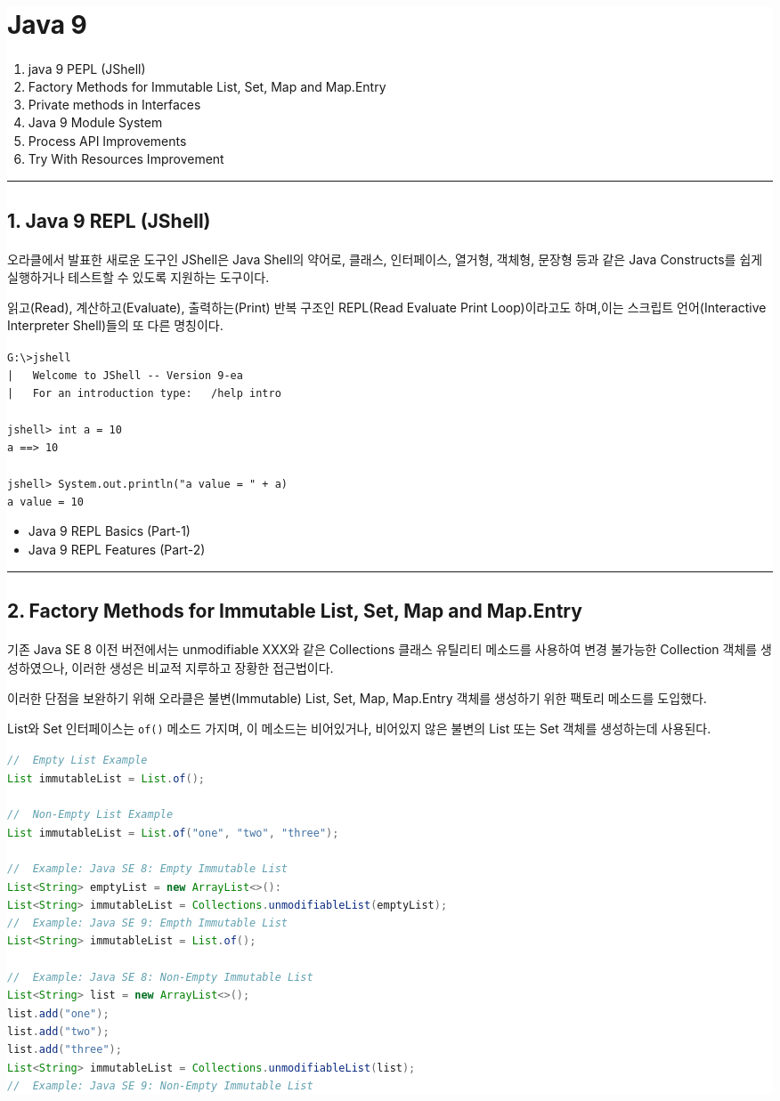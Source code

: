 # Java 9

1. java 9 PEPL (JShell)
2. Factory Methods for Immutable List, Set, Map and Map.Entry
3. Private methods in Interfaces
4. Java 9 Module System
5. Process API Improvements
6. Try With Resources Improvement

-----

## 1. Java 9 REPL (JShell)

오라클에서 발표한 새로운 도구인 JShell은 Java Shell의 약어로, 클래스, 인터페이스, 열거형, 객체형, 문장형 등과 같은 Java Constructs를 쉽게 실행하거나 테스트할 수 있도록 지원하는 도구이다.

읽고(Read), 계산하고(Evaluate), 출력하는(Print) 반복 구조인 REPL(Read Evaluate Print Loop)이라고도 하며,이는 스크립트 언어(Interactive Interpreter Shell)들의 또 다른 명칭이다.

```
G:\>jshell
|	Welcome to JShell -- Version 9-ea
|	For an introduction type:	/help intro

jshell> int a = 10
a ==> 10

jshell> System.out.println("a value = " + a)
a value = 10
```

- Java 9 REPL Basics (Part-1)
- Java 9 REPL Features (Part-2)

-----

## 2. Factory Methods for Immutable List, Set, Map and Map.Entry 

기존 Java SE 8 이전 버전에서는 unmodifiable XXX와 같은 Collections 클래스 유틸리티 메소드를 사용하여 변경 불가능한 Collection 객체를 생성하였으나, 이러한 생성은 비교적 지루하고 장황한 접근법이다.

이러한 단점을 보완하기 위해 오라클은 불변(Immutable) List, Set, Map, Map.Entry 객체를 생성하기 위한 팩토리 메소드를 도입했다.

List와 Set 인터페이스는 ``of()`` 메소드 가지며, 이 메소드는 비어있거나, 비어있지 않은 불변의 List 또는 Set 객체를 생성하는데 사용된다.

```java
//	Empty List Example
List immutableList = List.of();

//	Non-Empty List Example
List immutableList = List.of("one", "two", "three");

//	Example: Java SE 8: Empty Immutable List
List<String> emptyList = new ArrayList<>():
List<String> immutableList = Collections.unmodifiableList(emptyList);
//	Example: Java SE 9: Empth Immutable List
List<String> immutableList = List.of();

//	Example: Java SE 8: Non-Empty Immutable List
List<String> list = new ArrayList<>();
list.add("one");
list.add("two");
list.add("three");
List<String> immutableList = Collections.unmodifiableList(list);
//	Example: Java SE 9: Non-Empty Immutable List
```
